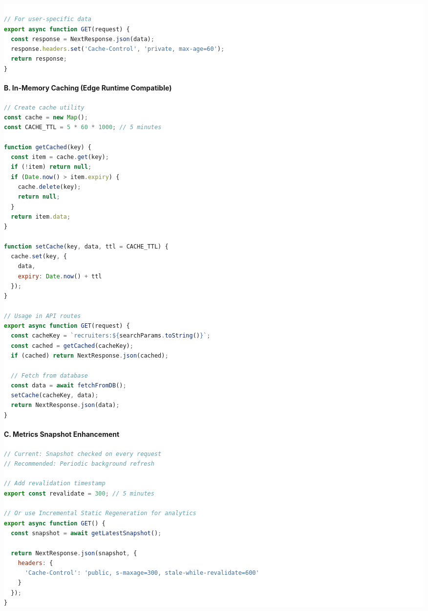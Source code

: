 ```javascript

// For user-specific data
export async function GET(request) {
  const response = NextResponse.json(data);
  response.headers.set('Cache-Control', 'private, max-age=60');
  return response;
}
```

#### B. In-Memory Caching (Edge Runtime Compatible)
```javascript
// Create cache utility
const cache = new Map();
const CACHE_TTL = 5 * 60 * 1000; // 5 minutes

function getCached(key) {
  const item = cache.get(key);
  if (!item) return null;
  if (Date.now() > item.expiry) {
    cache.delete(key);
    return null;
  }
  return item.data;
}

function setCache(key, data, ttl = CACHE_TTL) {
  cache.set(key, {
    data,
    expiry: Date.now() + ttl
  });
}

// Usage in API routes
export async function GET(request) {
  const cacheKey = `recruiters:${searchParams.toString()}`;
  const cached = getCached(cacheKey);
  if (cached) return NextResponse.json(cached);
  
  // Fetch from database
  const data = await fetchFromDB();
  setCache(cacheKey, data);
  return NextResponse.json(data);
}
```

#### C. Metrics Snapshot Enhancement
```javascript
// Current: Snapshot checked on every request
// Recommended: Periodic background refresh

// Add revalidation timestamp
export const revalidate = 300; // 5 minutes

// Or use Incremental Static Regeneration for analytics
export async function GET() {
  const snapshot = await getLatestSnapshot();
  
  return NextResponse.json(snapshot, {
    headers: {
      'Cache-Control': 'public, s-maxage=300, stale-while-revalidate=600'
    }
  });
}
```